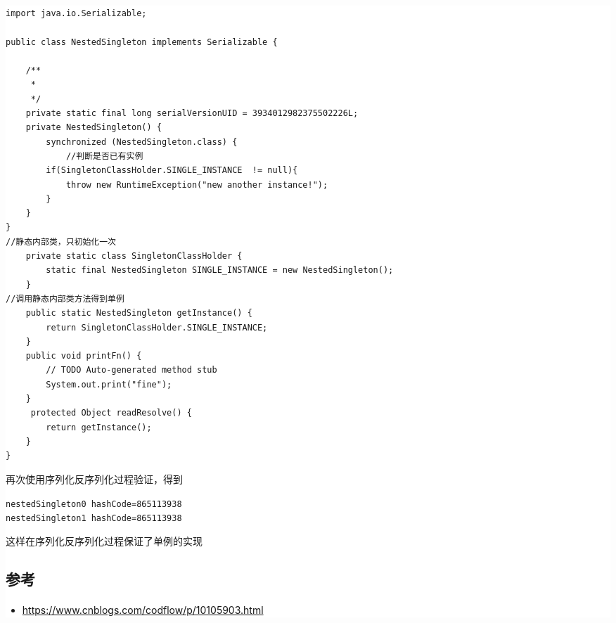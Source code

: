   ```
  import java.io.Serializable;
  
  public class NestedSingleton implements Serializable {
      
      /**
       * 
       */
      private static final long serialVersionUID = 3934012982375502226L;
      private NestedSingleton() {
          synchronized (NestedSingleton.class) {
              //判断是否已有实例
          if(SingletonClassHolder.SINGLE_INSTANCE  != null){
              throw new RuntimeException("new another instance!");
          }
      }
  }
  //静态内部类，只初始化一次
      private static class SingletonClassHolder {
          static final NestedSingleton SINGLE_INSTANCE = new NestedSingleton();   
      }
  //调用静态内部类方法得到单例
      public static NestedSingleton getInstance() {
          return SingletonClassHolder.SINGLE_INSTANCE;
      }
      public void printFn() {
          // TODO Auto-generated method stub
          System.out.print("fine");
      }
       protected Object readResolve() {
          return getInstance();
      } 
  }
  ```

  再次使用序列化反序列化过程验证，得到

  ```
  nestedSingleton0 hashCode=865113938
  nestedSingleton1 hashCode=865113938
  ```

  这样在序列化反序列化过程保证了单例的实现



## 参考

- https://www.cnblogs.com/codflow/p/10105903.html